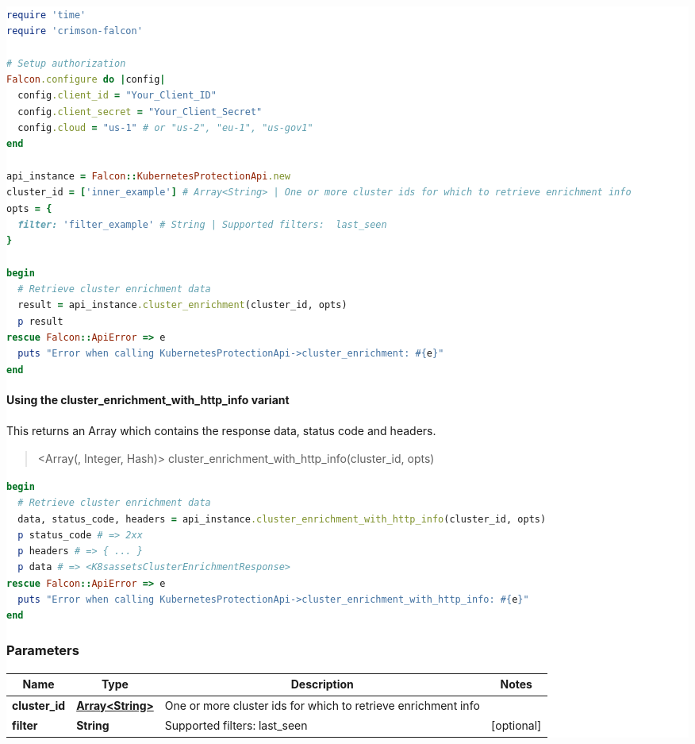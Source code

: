 ```ruby
require 'time'
require 'crimson-falcon'

# Setup authorization
Falcon.configure do |config|
  config.client_id = "Your_Client_ID"
  config.client_secret = "Your_Client_Secret"
  config.cloud = "us-1" # or "us-2", "eu-1", "us-gov1"
end

api_instance = Falcon::KubernetesProtectionApi.new
cluster_id = ['inner_example'] # Array<String> | One or more cluster ids for which to retrieve enrichment info
opts = {
  filter: 'filter_example' # String | Supported filters:  last_seen
}

begin
  # Retrieve cluster enrichment data
  result = api_instance.cluster_enrichment(cluster_id, opts)
  p result
rescue Falcon::ApiError => e
  puts "Error when calling KubernetesProtectionApi->cluster_enrichment: #{e}"
end
```

#### Using the cluster_enrichment_with_http_info variant

This returns an Array which contains the response data, status code and headers.

> <Array(<K8sassetsClusterEnrichmentResponse>, Integer, Hash)> cluster_enrichment_with_http_info(cluster_id, opts)

```ruby
begin
  # Retrieve cluster enrichment data
  data, status_code, headers = api_instance.cluster_enrichment_with_http_info(cluster_id, opts)
  p status_code # => 2xx
  p headers # => { ... }
  p data # => <K8sassetsClusterEnrichmentResponse>
rescue Falcon::ApiError => e
  puts "Error when calling KubernetesProtectionApi->cluster_enrichment_with_http_info: #{e}"
end
```

### Parameters

| Name | Type | Description | Notes |
| ---- | ---- | ----------- | ----- |
| **cluster_id** | [**Array&lt;String&gt;**](String.md) | One or more cluster ids for which to retrieve enrichment info |  |
| **filter** | **String** | Supported filters:  last_seen | [optional] |
